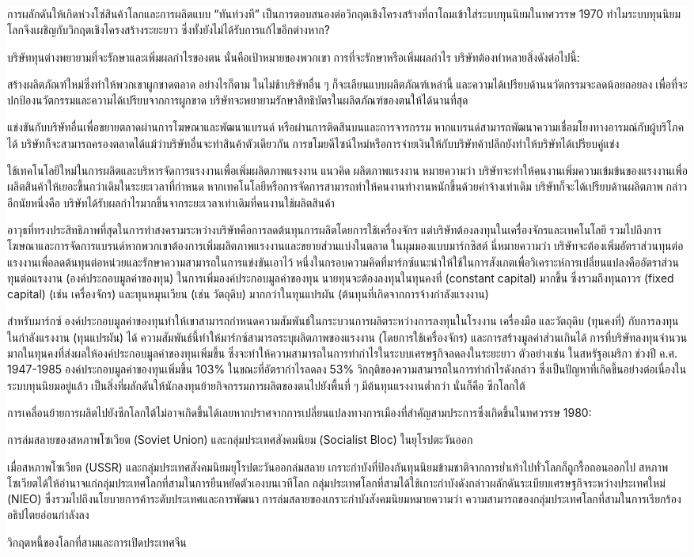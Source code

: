 การผลักดันให้เกิดห่วงโซ่สินค้าโลกและการผลิตแบบ “ทันท่วงที” เป็นการตอบสนองต่อวิกฤตเชิงโครงสร้างที่ถาโถมเข้าใส่ระบบทุนนิยมในทศวรรษ 1970 ทำไมระบบทุนนิยมโลกจึงเผชิญกับวิกฤตเชิงโครงสร้างระยะยาว ซึ่งทั้งยังไม่ได้รับการแก้ไขอีกต่างหาก?

บริษัททุนต่างพยายามที่จะรักษาและเพิ่มผลกำไรของตน นั่นคือเป้าหมายของพวกเขา การที่จะรักษาหรือเพิ่มผลกำไร บริษัทต้องทำหลายสิ่งดังต่อไปนี้:



สร้างผลิตภัณฑ์ใหม่ซึ่งทำให้พวกเขาผูกขาดตลาด อย่างไรก็ตาม ในไม่ช้าบริษัทอื่น ๆ ก็จะเลียนแบบผลิตภัณฑ์เหล่านี้ และความได้เปรียบด้านนวัตกรรมจะลดน้อยถอยลง เพื่อที่จะปกป้องนวัตกรรมและความได้เปรียบจากการผูกขาด บริษัทจะพยายามรักษาสิทธิบัตรในผลิตภัณฑ์ของตนให้ได้นานที่สุด

 แข่งขันกับบริษัทอื่นเพื่อขยายตลาดผ่านการโฆษณาและพัฒนาแบรนด์ หรือผ่านการติดสินบนและการจารกรรม หากแบรนด์สามารถพัฒนาความเชื่อมโยงทางอารมณ์กับผู้บริโภคได้ บริษัทก็จะสามารถครองตลาดได้แม้ว่าบริษัทอื่นจะทำสินค้าตัวเดียวกัน การขโมยดีไซน์ใหม่หรือการจ่ายเงินให้กับบริษัทค้าปลีกยังทำให้บริษัทได้เปรียบคู่แข่ง

 ใช้เทคโนโลยีใหม่ในการผลิตและบริหารจัดการแรงงานเพื่อเพิ่มผลิตภาพแรงงาน แนวคิด ผลิตภาพแรงงาน หมายความว่า บริษัทจะทำให้คนงานเพิ่มความเข้มข้นของแรงงานเพื่อผลิตสินค้าให้เยอะขึ้นกว่าเดิมในระยะเวลาที่กำหนด หากเทคโนโลยีหรือการจัดการสามารถทำให้คนงานทำงานหนักขึ้นด้วยค่าจ้างเท่าเดิม บริษัทก็จะได้เปรียบด้านผลิตภาพ กล่าวอีกนัยหนึ่งคือ บริษัทได้รับผลกำไรมากขึ้นจากระยะเวลาเท่าเดิมที่คนงานใช้ผลิตสินค้า



อาวุธที่ทรงประสิทธิภาพที่สุดในการทำสงครามระหว่างบริษัทคือการลดต้นทุนการผลิตโดยการใช้เครื่องจักร แต่บริษัทต้องลงทุนในเครื่องจักรและเทคโนโลยี รวมไปถึงการโฆษณาและการจัดการแบรนด์หากพวกเขาต้องการเพิ่มผลิตภาพแรงงานและขยายส่วนแบ่งในตลาด ในมุมมองแบบมาร์กซิสต์ นี่หมายความว่า บริษัทจะต้องเพิ่มอัตราส่วนทุนต่อแรงงานเพื่อลดต้นทุนต่อหน่วยและรักษาความสามารถในการแข่งขันเอาไว้ หนึ่งในกรอบความคิดที่มาร์กซ์แนะนำให้ใช้ในการสังเกตเพื่อวิเคราะห์การเปลี่ยนแปลงคืออัตราส่วนทุนต่อแรงงาน (องค์ประกอบมูลค่าของทุน) ในการเพิ่มองค์ประกอบมูลค่าของทุน นายทุนจะต้องลงทุนในทุนคงที่ (constant capital) มากขึ้น ซึ่งรวมถึงทุนถาวร (fixed capital) (เช่น เครื่องจักร) และทุนหมุนเวียน (เช่น วัตถุดิบ) มากกว่าในทุนแปรผัน (ต้นทุนที่เกิดจากการจ้างกำลังแรงงาน)

สำหรับมาร์กซ์ องค์ประกอบมูลค่าของทุนทำให้เขาสามารถกำหนดความสัมพันธ์ในกระบวนการผลิตระหว่างการลงทุนในโรงงาน เครื่องมือ และวัตถุดิบ (ทุนคงที่) กับการลงทุนในกำลังแรงงาน (ทุนแปรผัน) ได้ ความสัมพันธ์นี้ทำให้มาร์กซ์สามารถระบุผลิตภาพของแรงงาน (โดยการใช้เครื่องจักร) และการสร้างมูลค่าส่วนเกินได้ การที่บริษัทลงทุนจำนวนมากในทุนคงที่ส่งผลให้องค์ประกอบมูลค่าของทุนเพิ่มขึ้น ซึ่งจะทำให้ความสามารถในการทำกำไรในระบบเศรษฐกิจลดลงในระยะยาว ตัวอย่างเช่น ในสหรัฐอเมริกา ช่วงปี ค.ศ. 1947-1985 องค์ประกอบมูลค่าของทุนเพิ่มขึ้น 103% ในขณะที่อัตรากำไรลดลง 53% วิกฤติของความสามารถในการทำกำไรดังกล่าว ซึ่งเป็นปัญหาที่เกิดขึ้นอย่างต่อเนื่องในระบบทุนนิยมอยู่แล้ว เป็นสิ่งที่ผลักดันให้นักลงทุนย้ายกิจกรรมการผลิตของตนไปยังพื้นที่ ๆ มีต้นทุนแรงงานต่ำกว่า นั่นก็คือ ซีกโลกใต้

การเคลื่อนย้ายการผลิตไปยังซีกโลกใต้ไม่อาจเกิดขึ้นได้เลยหากปราศจากการเปลี่ยนแปลงทางการเมืองที่สำคัญสามประการซึ่งเกิดขึ้นในทศวรรษ 1980:



 การล่มสลายของสหภาพโซเวียต (Soviet Union) และกลุ่มประเทศสังคมนิยม (Socialist Bloc) ในยุโรปตะวันออก 



เมื่อสหภาพโซเวียต (USSR) และกลุ่มประเทศสังคมนิยมยุโรปตะวันออกล่มสลาย เกราะกำบังที่ป้องกันทุนนิยมข้ามชาติจากการย่ำเท้าไปทั่วโลกก็ถูกรื้อถอนออกไป สหภาพโซเวียตได้ให้อำนาจแก่กลุ่มประเทศโลกที่สามในการยืนหยัดตัวเองบนเวทีโลก กลุ่มประเทศโลกที่สามได้ใช้เกาะกำบังดังกล่าวผลักดันระเบียบเศรษฐกิจระหว่างประเทศใหม่ (NIEO) ซึ่งรวมไปถึงนโยบายการค้าระดับประเทศและการพัฒนา การล่มสลายของเกราะกำบังสังคมนิยมหมายความว่า ความสามารถของกลุ่มประเทศโลกที่สามในการเรียกร้องอธิปไตยอ่อนกำลังลง



 วิกฤตหนี้ของโลกที่สามและการเปิดประเทศจีน
